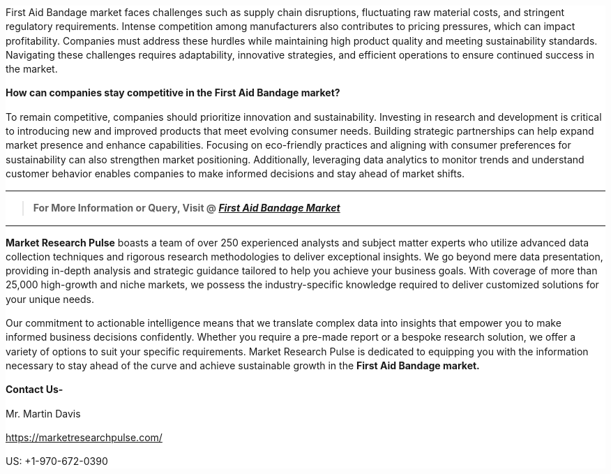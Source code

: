 First Aid Bandage market faces challenges such as supply chain disruptions, fluctuating raw material costs, and stringent regulatory requirements. Intense competition among manufacturers also contributes to pricing pressures, which can impact profitability. Companies must address these hurdles while maintaining high product quality and meeting sustainability standards. Navigating these challenges requires adaptability, innovative strategies, and efficient operations to ensure continued success in the market.</p><p><strong>How can companies stay competitive in the First Aid Bandage market?</strong></p><p>To remain competitive, companies should prioritize innovation and sustainability. Investing in research and development is critical to introducing new and improved products that meet evolving consumer needs. Building strategic partnerships can help expand market presence and enhance capabilities. Focusing on eco-friendly practices and aligning with consumer preferences for sustainability can also strengthen market positioning. Additionally, leveraging data analytics to monitor trends and understand customer behavior enables companies to make informed decisions and stay ahead of market shifts.</p><hr /><blockquote><p><strong>For More Information or Query, Visit @&nbsp;<em><a href="https://marketresearchpulse.com/report/133036/first-aid-bandage-market?utm_source=Linkedin&utm_medium=023">First Aid Bandage Market</a></em></strong></p></blockquote><hr /><p><strong>Market Research Pulse</strong> boasts a team of over 250 experienced analysts and subject matter experts who utilize advanced data collection techniques and rigorous research methodologies to deliver exceptional insights. We go beyond mere data presentation, providing in-depth analysis and strategic guidance tailored to help you achieve your business goals. With coverage of more than 25,000 high-growth and niche markets, we possess the industry-specific knowledge required to deliver customized solutions for your unique needs.</p><p>Our commitment to actionable intelligence means that we translate complex data into insights that empower you to make informed business decisions confidently. Whether you require a pre-made report or a bespoke research solution, we offer a variety of options to suit your specific requirements. Market Research Pulse is dedicated to equipping you with the information necessary to stay ahead of the curve and achieve sustainable growth in the <strong>First Aid Bandage market.</strong></p><p><strong>Contact Us-</strong></p><p>Mr. Martin Davis</p><p>https://marketresearchpulse.com/</p><p>US: +1-970-672-0390</p>